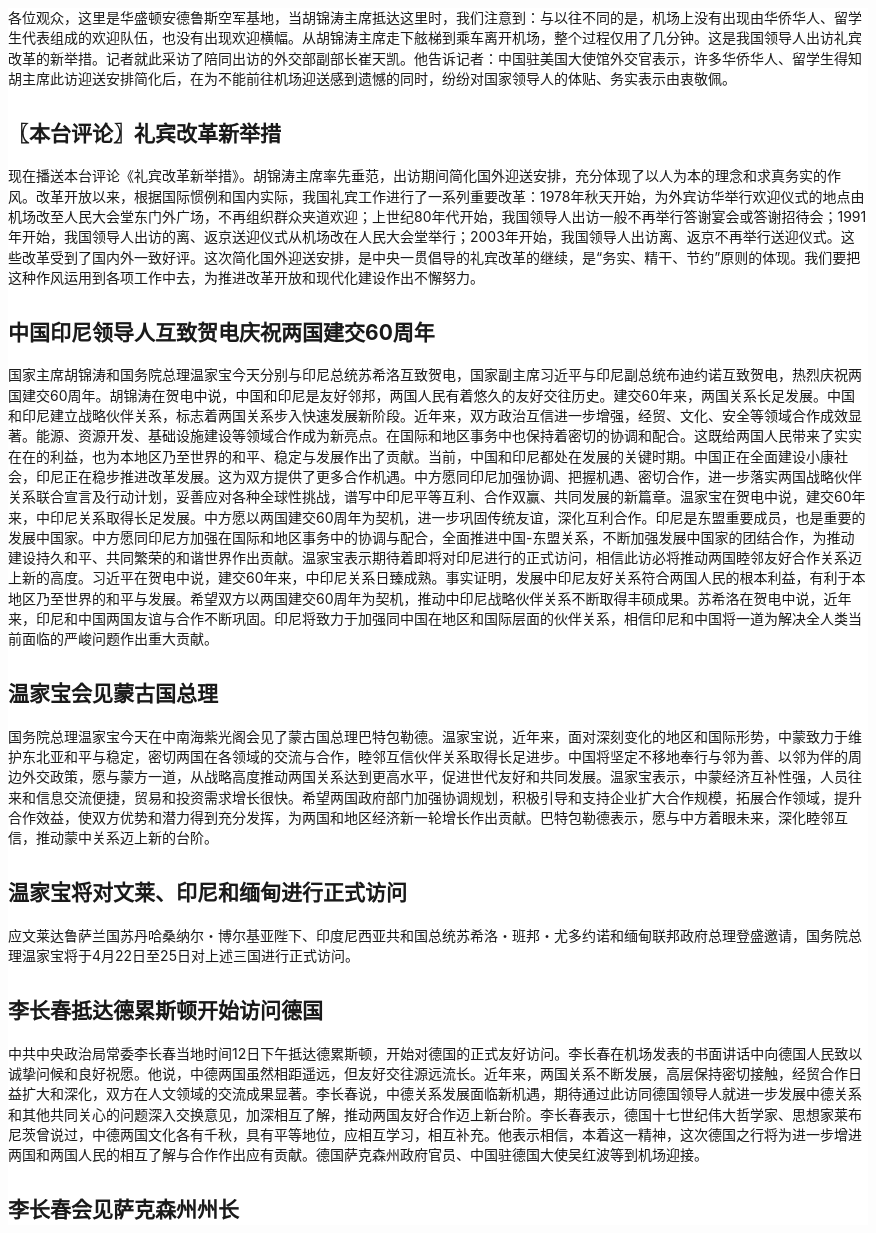 
各位观众，这里是华盛顿安德鲁斯空军基地，当胡锦涛主席抵达这里时，我们注意到：与以往不同的是，机场上没有出现由华侨华人、留学生代表组成的欢迎队伍，也没有出现欢迎横幅。从胡锦涛主席走下舷梯到乘车离开机场，整个过程仅用了几分钟。这是我国领导人出访礼宾改革的新举措。记者就此采访了陪同出访的外交部副部长崔天凯。他告诉记者：中国驻美国大使馆外交官表示，许多华侨华人、留学生得知胡主席此访迎送安排简化后，在为不能前往机场迎送感到遗憾的同时，纷纷对国家领导人的体贴、务实表示由衷敬佩。


## 〖本台评论〗礼宾改革新举措


现在播送本台评论《礼宾改革新举措》。胡锦涛主席率先垂范，出访期间简化国外迎送安排，充分体现了以人为本的理念和求真务实的作风。改革开放以来，根据国际惯例和国内实际，我国礼宾工作进行了一系列重要改革：1978年秋天开始，为外宾访华举行欢迎仪式的地点由机场改至人民大会堂东门外广场，不再组织群众夹道欢迎；上世纪80年代开始，我国领导人出访一般不再举行答谢宴会或答谢招待会；1991年开始，我国领导人出访的离、返京送迎仪式从机场改在人民大会堂举行；2003年开始，我国领导人出访离、返京不再举行送迎仪式。这些改革受到了国内外一致好评。这次简化国外迎送安排，是中央一贯倡导的礼宾改革的继续，是“务实、精干、节约”原则的体现。我们要把这种作风运用到各项工作中去，为推进改革开放和现代化建设作出不懈努力。


## 中国印尼领导人互致贺电庆祝两国建交60周年


国家主席胡锦涛和国务院总理温家宝今天分别与印尼总统苏希洛互致贺电，国家副主席习近平与印尼副总统布迪约诺互致贺电，热烈庆祝两国建交60周年。胡锦涛在贺电中说，中国和印尼是友好邻邦，两国人民有着悠久的友好交往历史。建交60年来，两国关系长足发展。中国和印尼建立战略伙伴关系，标志着两国关系步入快速发展新阶段。近年来，双方政治互信进一步增强，经贸、文化、安全等领域合作成效显著。能源、资源开发、基础设施建设等领域合作成为新亮点。在国际和地区事务中也保持着密切的协调和配合。这既给两国人民带来了实实在在的利益，也为本地区乃至世界的和平、稳定与发展作出了贡献。当前，中国和印尼都处在发展的关键时期。中国正在全面建设小康社会，印尼正在稳步推进改革发展。这为双方提供了更多合作机遇。中方愿同印尼加强协调、把握机遇、密切合作，进一步落实两国战略伙伴关系联合宣言及行动计划，妥善应对各种全球性挑战，谱写中印尼平等互利、合作双赢、共同发展的新篇章。温家宝在贺电中说，建交60年来，中印尼关系取得长足发展。中方愿以两国建交60周年为契机，进一步巩固传统友谊，深化互利合作。印尼是东盟重要成员，也是重要的发展中国家。中方愿同印尼方加强在国际和地区事务中的协调与配合，全面推进中国-东盟关系，不断加强发展中国家的团结合作，为推动建设持久和平、共同繁荣的和谐世界作出贡献。温家宝表示期待着即将对印尼进行的正式访问，相信此访必将推动两国睦邻友好合作关系迈上新的高度。习近平在贺电中说，建交60年来，中印尼关系日臻成熟。事实证明，发展中印尼友好关系符合两国人民的根本利益，有利于本地区乃至世界的和平与发展。希望双方以两国建交60周年为契机，推动中印尼战略伙伴关系不断取得丰硕成果。苏希洛在贺电中说，近年来，印尼和中国两国友谊与合作不断巩固。印尼将致力于加强同中国在地区和国际层面的伙伴关系，相信印尼和中国将一道为解决全人类当前面临的严峻问题作出重大贡献。


## 温家宝会见蒙古国总理


国务院总理温家宝今天在中南海紫光阁会见了蒙古国总理巴特包勒德。温家宝说，近年来，面对深刻变化的地区和国际形势，中蒙致力于维护东北亚和平与稳定，密切两国在各领域的交流与合作，睦邻互信伙伴关系取得长足进步。中国将坚定不移地奉行与邻为善、以邻为伴的周边外交政策，愿与蒙方一道，从战略高度推动两国关系达到更高水平，促进世代友好和共同发展。温家宝表示，中蒙经济互补性强，人员往来和信息交流便捷，贸易和投资需求增长很快。希望两国政府部门加强协调规划，积极引导和支持企业扩大合作规模，拓展合作领域，提升合作效益，使双方优势和潜力得到充分发挥，为两国和地区经济新一轮增长作出贡献。巴特包勒德表示，愿与中方着眼未来，深化睦邻互信，推动蒙中关系迈上新的台阶。


## 温家宝将对文莱、印尼和缅甸进行正式访问


应文莱达鲁萨兰国苏丹哈桑纳尔・博尔基亚陛下、印度尼西亚共和国总统苏希洛・班邦・尤多约诺和缅甸联邦政府总理登盛邀请，国务院总理温家宝将于4月22日至25日对上述三国进行正式访问。


## 李长春抵达德累斯顿开始访问德国


中共中央政治局常委李长春当地时间12日下午抵达德累斯顿，开始对德国的正式友好访问。李长春在机场发表的书面讲话中向德国人民致以诚挚问候和良好祝愿。他说，中德两国虽然相距遥远，但友好交往源远流长。近年来，两国关系不断发展，高层保持密切接触，经贸合作日益扩大和深化，双方在人文领域的交流成果显著。李长春说，中德关系发展面临新机遇，期待通过此访同德国领导人就进一步发展中德关系和其他共同关心的问题深入交换意见，加深相互了解，推动两国友好合作迈上新台阶。李长春表示，德国十七世纪伟大哲学家、思想家莱布尼茨曾说过，中德两国文化各有千秋，具有平等地位，应相互学习，相互补充。他表示相信，本着这一精神，这次德国之行将为进一步增进两国和两国人民的相互了解与合作作出应有贡献。德国萨克森州政府官员、中国驻德国大使吴红波等到机场迎接。


## 李长春会见萨克森州州长
